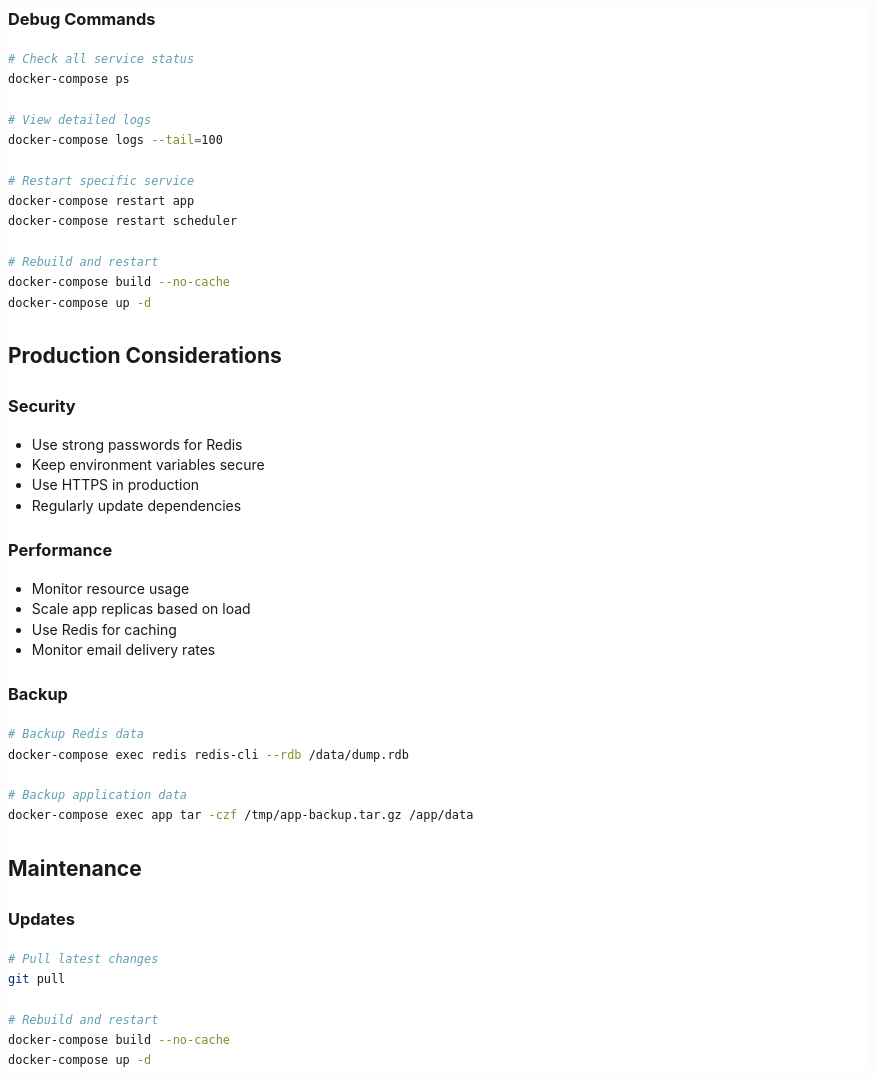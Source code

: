 ### Debug Commands

```bash
# Check all service status
docker-compose ps

# View detailed logs
docker-compose logs --tail=100

# Restart specific service
docker-compose restart app
docker-compose restart scheduler

# Rebuild and restart
docker-compose build --no-cache
docker-compose up -d
```

## Production Considerations

### Security

- Use strong passwords for Redis
- Keep environment variables secure
- Use HTTPS in production
- Regularly update dependencies

### Performance

- Monitor resource usage
- Scale app replicas based on load
- Use Redis for caching
- Monitor email delivery rates

### Backup

```bash
# Backup Redis data
docker-compose exec redis redis-cli --rdb /data/dump.rdb

# Backup application data
docker-compose exec app tar -czf /tmp/app-backup.tar.gz /app/data
```

## Maintenance

### Updates

```bash
# Pull latest changes
git pull

# Rebuild and restart
docker-compose build --no-cache
docker-compose up -d
```
